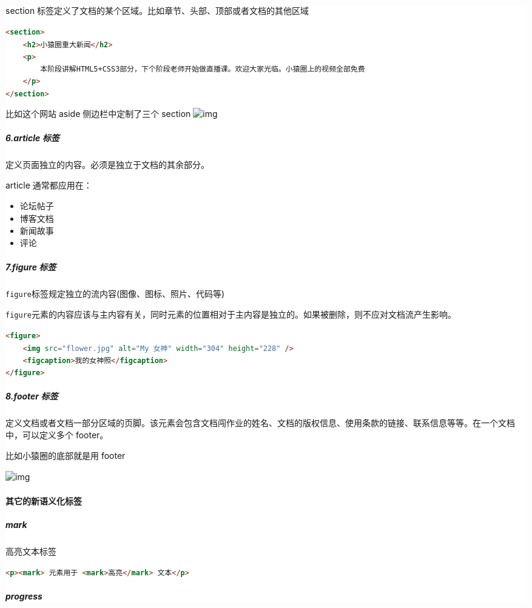 section 标签定义了文档的某个区域。比如章节、头部、顶部或者文档的其他区域

```html
<section>
    <h2>小猿圈重大新闻</h2>
    <p>
        本阶段讲解HTML5+CSS3部分，下个阶段老师开始做直播课。欢迎大家光临。小猿圈上的视频全部免费
    </p>
</section>
```

比如这个网站 aside 侧边栏中定制了三个 section
![img](https://book.apeland.cn/media/images/2019/07/15/image-20190702122333918.png)

##### 6.article 标签

定义页面独立的内容。必须是独立于文档的其余部分。

article 通常都应用在：

-   论坛帖子
-   博客文档
-   新闻故事
-   评论

##### 7.figure 标签

`figure`标签规定独立的流内容(图像、图标、照片、代码等)

`figure`元素的内容应该与主内容有关，同时元素的位置相对于主内容是独立的。如果被删除，则不应对文档流产生影响。

```html
<figure>
    <img src="flower.jpg" alt="My 女神" width="304" height="228" />
    <figcaption>我的女神照</figcaption>
</figure>
```

##### 8.footer 标签

定义文档或者文档一部分区域的页脚。该元素会包含文档闯作业的姓名、文档的版权信息、使用条款的链接、联系信息等等。在一个文档中，可以定义多个 footer。

比如小猿圈的底部就是用 footer

![img](https://book.apeland.cn/media/images/2019/07/15/image-20190702141520625.png)

#### 其它的新语义化标签

##### mark

高亮文本标签

```html
<p><mark> 元素用于 <mark>高亮</mark> 文本</p>
```

##### progress
